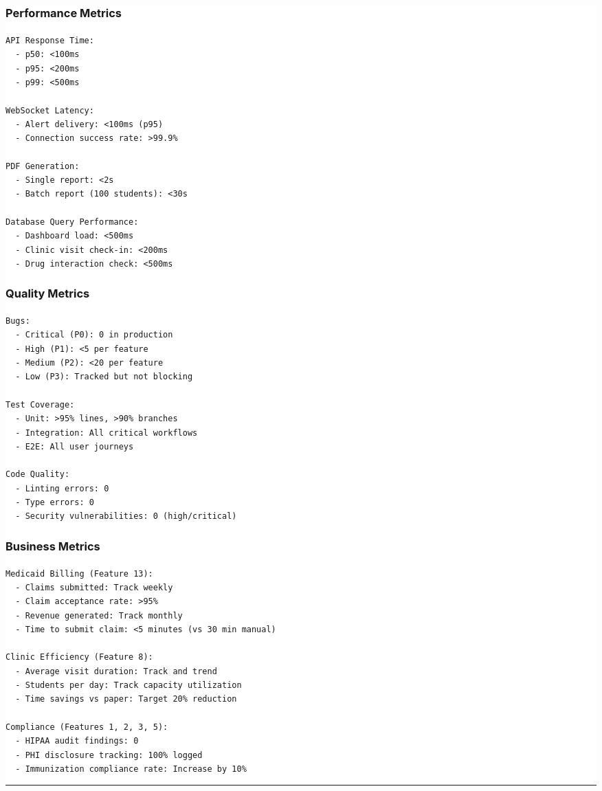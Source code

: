 ### Performance Metrics

```
API Response Time:
  - p50: <100ms
  - p95: <200ms
  - p99: <500ms

WebSocket Latency:
  - Alert delivery: <100ms (p95)
  - Connection success rate: >99.9%

PDF Generation:
  - Single report: <2s
  - Batch report (100 students): <30s

Database Query Performance:
  - Dashboard load: <500ms
  - Clinic visit check-in: <200ms
  - Drug interaction check: <500ms
```

### Quality Metrics

```
Bugs:
  - Critical (P0): 0 in production
  - High (P1): <5 per feature
  - Medium (P2): <20 per feature
  - Low (P3): Tracked but not blocking

Test Coverage:
  - Unit: >95% lines, >90% branches
  - Integration: All critical workflows
  - E2E: All user journeys

Code Quality:
  - Linting errors: 0
  - Type errors: 0
  - Security vulnerabilities: 0 (high/critical)
```

### Business Metrics

```
Medicaid Billing (Feature 13):
  - Claims submitted: Track weekly
  - Claim acceptance rate: >95%
  - Revenue generated: Track monthly
  - Time to submit claim: <5 minutes (vs 30 min manual)

Clinic Efficiency (Feature 8):
  - Average visit duration: Track and trend
  - Students per day: Track capacity utilization
  - Time savings vs paper: Target 20% reduction

Compliance (Features 1, 2, 3, 5):
  - HIPAA audit findings: 0
  - PHI disclosure tracking: 100% logged
  - Immunization compliance rate: Increase by 10%
```

---